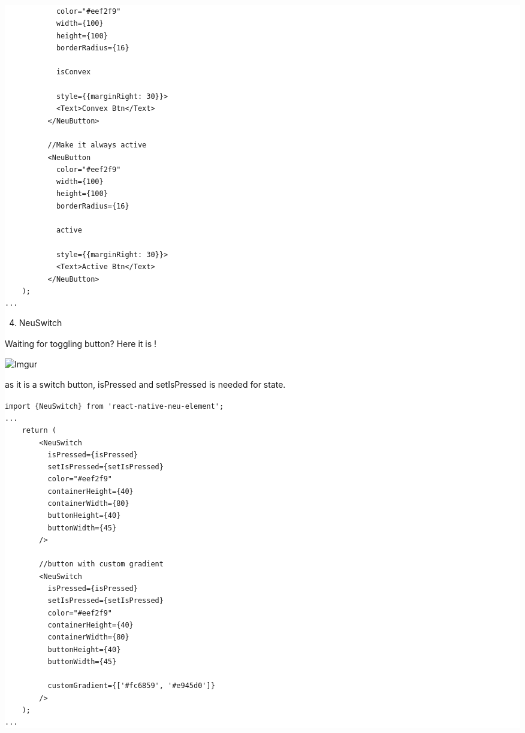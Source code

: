 ```
            color="#eef2f9"
            width={100}
            height={100}
            borderRadius={16}

            isConvex

            style={{marginRight: 30}}>
            <Text>Convex Btn</Text>
          </NeuButton>

          //Make it always active
          <NeuButton
            color="#eef2f9"
            width={100}
            height={100}
            borderRadius={16}

            active

            style={{marginRight: 30}}>
            <Text>Active Btn</Text>
          </NeuButton>
    );
...
```

4. NeuSwitch

Waiting for toggling button? Here it is !

![Imgur](https://i.imgur.com/H1kuABVm.jpg)

as it is a switch button, isPressed and setIsPressed is needed for state.

```
import {NeuSwitch} from 'react-native-neu-element';
...
    return (
        <NeuSwitch
          isPressed={isPressed}
          setIsPressed={setIsPressed}
          color="#eef2f9"
          containerHeight={40}
          containerWidth={80}
          buttonHeight={40}
          buttonWidth={45}
        />

        //button with custom gradient
        <NeuSwitch
          isPressed={isPressed}
          setIsPressed={setIsPressed}
          color="#eef2f9"
          containerHeight={40}
          containerWidth={80}
          buttonHeight={40}
          buttonWidth={45}

          customGradient={['#fc6859', '#e945d0']}
        />
    );
...
```
